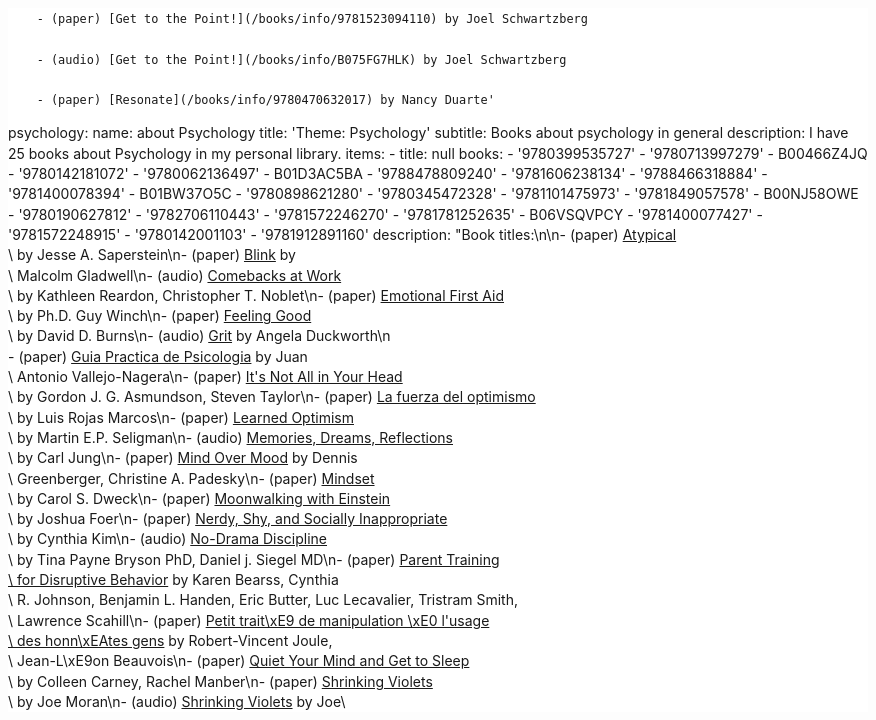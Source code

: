
        - (paper) [Get to the Point!](/books/info/9781523094110) by Joel Schwartzberg

        - (audio) [Get to the Point!](/books/info/B075FG7HLK) by Joel Schwartzberg

        - (paper) [Resonate](/books/info/9780470632017) by Nancy Duarte'
  psychology:
    name: about Psychology
    title: 'Theme: Psychology'
    subtitle: Books about psychology in general
    description: I have 25 books about Psychology in my personal library.
    items:
    - title: null
      books:
      - '9780399535727'
      - '9780713997279'
      - B00466Z4JQ
      - '9780142181072'
      - '9780062136497'
      - B01D3AC5BA
      - '9788478809240'
      - '9781606238134'
      - '9788466318884'
      - '9781400078394'
      - B01BW37O5C
      - '9780898621280'
      - '9780345472328'
      - '9781101475973'
      - '9781849057578'
      - B00NJ58OWE
      - '9780190627812'
      - '9782706110443'
      - '9781572246270'
      - '9781781252635'
      - B06VSQVPCY
      - '9781400077427'
      - '9781572248915'
      - '9780142001103'
      - '9781912891160'
      description: "Book titles:\n\n- (paper) [Atypical](/books/info/9780399535727)\
        \ by Jesse A. Saperstein\n- (paper) [Blink](/books/info/9780713997279) by\
        \ Malcolm Gladwell\n- (audio) [Comebacks at Work](/books/info/B00466Z4JQ)\
        \ by Kathleen Reardon, Christopher T. Noblet\n- (paper) [Emotional First Aid](/books/info/9780142181072)\
        \ by Ph.D. Guy Winch\n- (paper) [Feeling Good](/books/info/9780062136497)\
        \ by David D. Burns\n- (audio) [Grit](/books/info/B01D3AC5BA) by Angela Duckworth\n\
        - (paper) [Guia Practica de Psicologia](/books/info/9788478809240) by Juan\
        \ Antonio Vallejo-Nagera\n- (paper) [It's Not All in Your Head](/books/info/9781606238134)\
        \ by Gordon J. G. Asmundson, Steven Taylor\n- (paper) [La fuerza del optimismo](/books/info/9788466318884)\
        \ by Luis Rojas Marcos\n- (paper) [Learned Optimism](/books/info/9781400078394)\
        \ by Martin E.P. Seligman\n- (audio) [Memories, Dreams, Reflections](/books/info/B01BW37O5C)\
        \ by Carl Jung\n- (paper) [Mind Over Mood](/books/info/9780898621280) by Dennis\
        \ Greenberger, Christine A. Padesky\n- (paper) [Mindset](/books/info/9780345472328)\
        \ by Carol S. Dweck\n- (paper) [Moonwalking with Einstein](/books/info/9781101475973)\
        \ by Joshua Foer\n- (paper) [Nerdy, Shy, and Socially Inappropriate](/books/info/9781849057578)\
        \ by Cynthia Kim\n- (audio) [No-Drama Discipline](/books/info/B00NJ58OWE)\
        \ by Tina Payne Bryson PhD, Daniel j. Siegel MD\n- (paper) [Parent Training\
        \ for Disruptive Behavior](/books/info/9780190627812) by Karen Bearss, Cynthia\
        \ R. Johnson, Benjamin L. Handen, Eric Butter, Luc Lecavalier, Tristram Smith,\
        \ Lawrence Scahill\n- (paper) [Petit trait\xE9 de manipulation \xE0 l'usage\
        \ des honn\xEAtes gens](/books/info/9782706110443) by Robert-Vincent Joule,\
        \ Jean-L\xE9on Beauvois\n- (paper) [Quiet Your Mind and Get to Sleep](/books/info/9781572246270)\
        \ by Colleen Carney, Rachel Manber\n- (paper) [Shrinking Violets](/books/info/9781781252635)\
        \ by Joe Moran\n- (audio) [Shrinking Violets](/books/info/B06VSQVPCY) by Joe\